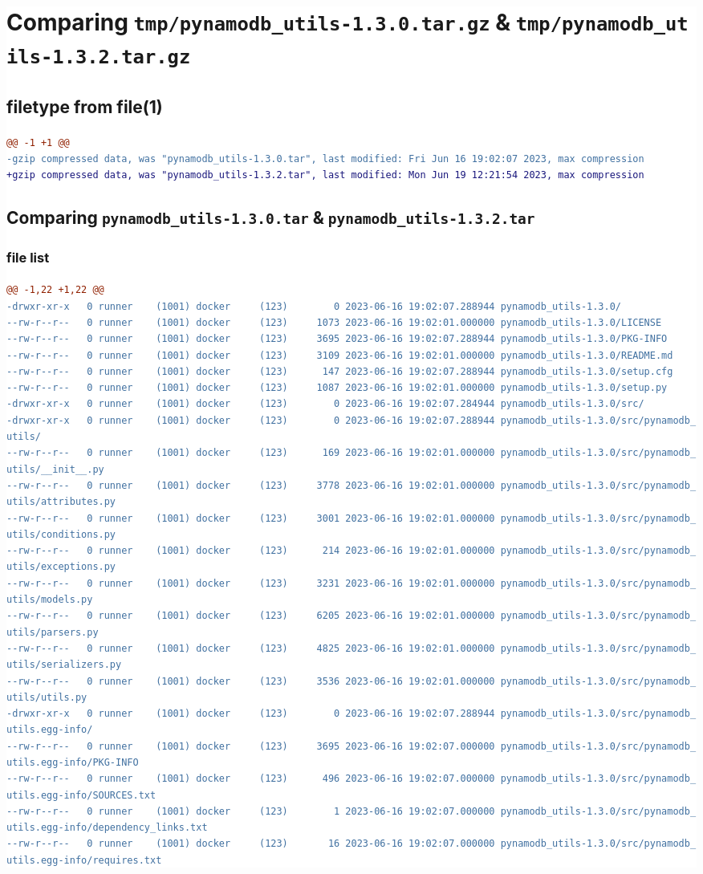 # Comparing `tmp/pynamodb_utils-1.3.0.tar.gz` & `tmp/pynamodb_utils-1.3.2.tar.gz`

## filetype from file(1)

```diff
@@ -1 +1 @@
-gzip compressed data, was "pynamodb_utils-1.3.0.tar", last modified: Fri Jun 16 19:02:07 2023, max compression
+gzip compressed data, was "pynamodb_utils-1.3.2.tar", last modified: Mon Jun 19 12:21:54 2023, max compression
```

## Comparing `pynamodb_utils-1.3.0.tar` & `pynamodb_utils-1.3.2.tar`

### file list

```diff
@@ -1,22 +1,22 @@
-drwxr-xr-x   0 runner    (1001) docker     (123)        0 2023-06-16 19:02:07.288944 pynamodb_utils-1.3.0/
--rw-r--r--   0 runner    (1001) docker     (123)     1073 2023-06-16 19:02:01.000000 pynamodb_utils-1.3.0/LICENSE
--rw-r--r--   0 runner    (1001) docker     (123)     3695 2023-06-16 19:02:07.288944 pynamodb_utils-1.3.0/PKG-INFO
--rw-r--r--   0 runner    (1001) docker     (123)     3109 2023-06-16 19:02:01.000000 pynamodb_utils-1.3.0/README.md
--rw-r--r--   0 runner    (1001) docker     (123)      147 2023-06-16 19:02:07.288944 pynamodb_utils-1.3.0/setup.cfg
--rw-r--r--   0 runner    (1001) docker     (123)     1087 2023-06-16 19:02:01.000000 pynamodb_utils-1.3.0/setup.py
-drwxr-xr-x   0 runner    (1001) docker     (123)        0 2023-06-16 19:02:07.284944 pynamodb_utils-1.3.0/src/
-drwxr-xr-x   0 runner    (1001) docker     (123)        0 2023-06-16 19:02:07.288944 pynamodb_utils-1.3.0/src/pynamodb_utils/
--rw-r--r--   0 runner    (1001) docker     (123)      169 2023-06-16 19:02:01.000000 pynamodb_utils-1.3.0/src/pynamodb_utils/__init__.py
--rw-r--r--   0 runner    (1001) docker     (123)     3778 2023-06-16 19:02:01.000000 pynamodb_utils-1.3.0/src/pynamodb_utils/attributes.py
--rw-r--r--   0 runner    (1001) docker     (123)     3001 2023-06-16 19:02:01.000000 pynamodb_utils-1.3.0/src/pynamodb_utils/conditions.py
--rw-r--r--   0 runner    (1001) docker     (123)      214 2023-06-16 19:02:01.000000 pynamodb_utils-1.3.0/src/pynamodb_utils/exceptions.py
--rw-r--r--   0 runner    (1001) docker     (123)     3231 2023-06-16 19:02:01.000000 pynamodb_utils-1.3.0/src/pynamodb_utils/models.py
--rw-r--r--   0 runner    (1001) docker     (123)     6205 2023-06-16 19:02:01.000000 pynamodb_utils-1.3.0/src/pynamodb_utils/parsers.py
--rw-r--r--   0 runner    (1001) docker     (123)     4825 2023-06-16 19:02:01.000000 pynamodb_utils-1.3.0/src/pynamodb_utils/serializers.py
--rw-r--r--   0 runner    (1001) docker     (123)     3536 2023-06-16 19:02:01.000000 pynamodb_utils-1.3.0/src/pynamodb_utils/utils.py
-drwxr-xr-x   0 runner    (1001) docker     (123)        0 2023-06-16 19:02:07.288944 pynamodb_utils-1.3.0/src/pynamodb_utils.egg-info/
--rw-r--r--   0 runner    (1001) docker     (123)     3695 2023-06-16 19:02:07.000000 pynamodb_utils-1.3.0/src/pynamodb_utils.egg-info/PKG-INFO
--rw-r--r--   0 runner    (1001) docker     (123)      496 2023-06-16 19:02:07.000000 pynamodb_utils-1.3.0/src/pynamodb_utils.egg-info/SOURCES.txt
--rw-r--r--   0 runner    (1001) docker     (123)        1 2023-06-16 19:02:07.000000 pynamodb_utils-1.3.0/src/pynamodb_utils.egg-info/dependency_links.txt
--rw-r--r--   0 runner    (1001) docker     (123)       16 2023-06-16 19:02:07.000000 pynamodb_utils-1.3.0/src/pynamodb_utils.egg-info/requires.txt
```